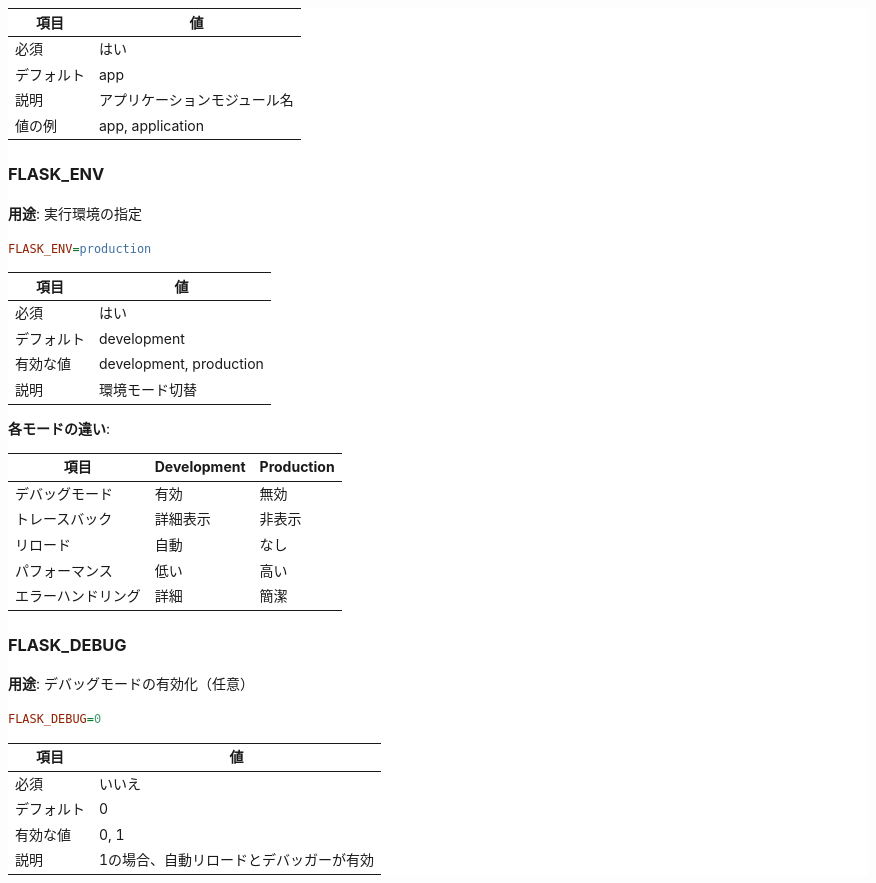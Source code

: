 | 項目 | 値 |
|------|-----|
| 必須 | はい |
| デフォルト | app |
| 説明 | アプリケーションモジュール名 |
| 値の例 | app, application |

### FLASK_ENV

**用途**: 実行環境の指定

```ini
FLASK_ENV=production
```

| 項目 | 値 |
|------|-----|
| 必須 | はい |
| デフォルト | development |
| 有効な値 | development, production |
| 説明 | 環境モード切替 |

**各モードの違い**:

| 項目 | Development | Production |
|------|-------------|-----------|
| デバッグモード | 有効 | 無効 |
| トレースバック | 詳細表示 | 非表示 |
| リロード | 自動 | なし |
| パフォーマンス | 低い | 高い |
| エラーハンドリング | 詳細 | 簡潔 |

### FLASK_DEBUG

**用途**: デバッグモードの有効化（任意）

```ini
FLASK_DEBUG=0
```

| 項目 | 値 |
|------|-----|
| 必須 | いいえ |
| デフォルト | 0 |
| 有効な値 | 0, 1 |
| 説明 | 1の場合、自動リロードとデバッガーが有効 |
